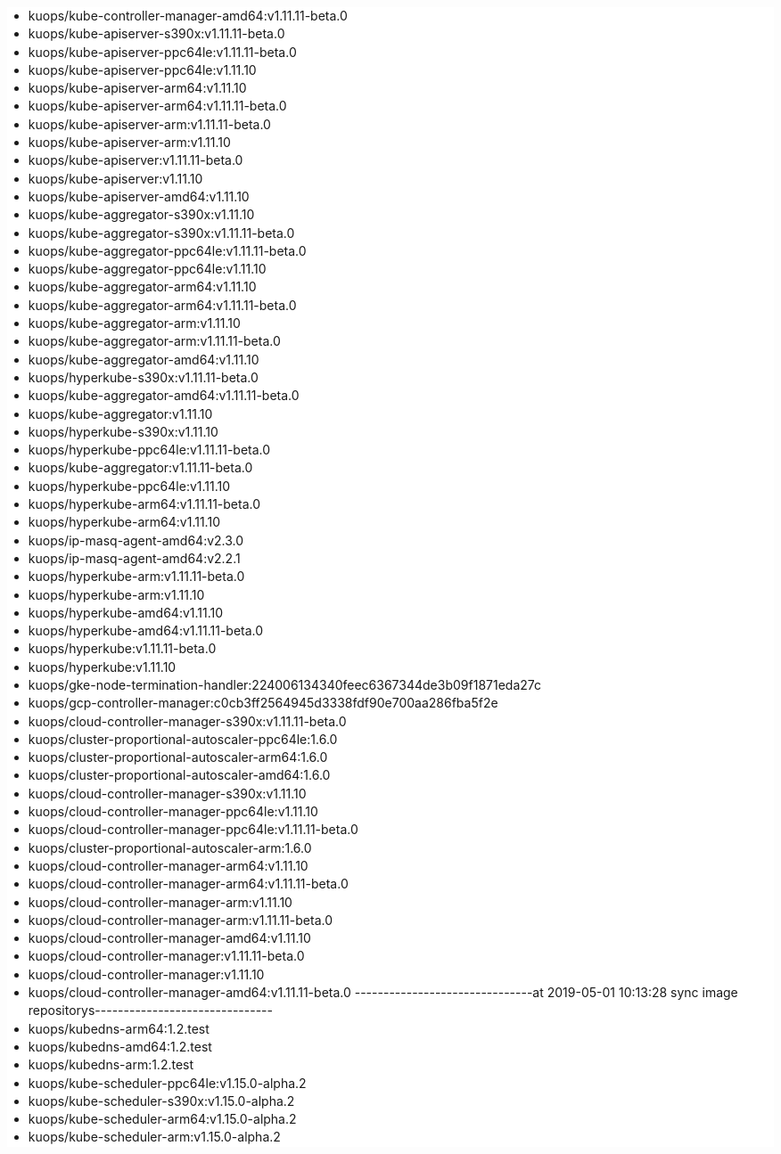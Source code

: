 - kuops/kube-controller-manager-amd64:v1.11.11-beta.0
- kuops/kube-apiserver-s390x:v1.11.11-beta.0
- kuops/kube-apiserver-ppc64le:v1.11.11-beta.0
- kuops/kube-apiserver-ppc64le:v1.11.10
- kuops/kube-apiserver-arm64:v1.11.10
- kuops/kube-apiserver-arm64:v1.11.11-beta.0
- kuops/kube-apiserver-arm:v1.11.11-beta.0
- kuops/kube-apiserver-arm:v1.11.10
- kuops/kube-apiserver:v1.11.11-beta.0
- kuops/kube-apiserver:v1.11.10
- kuops/kube-apiserver-amd64:v1.11.10
- kuops/kube-aggregator-s390x:v1.11.10
- kuops/kube-aggregator-s390x:v1.11.11-beta.0
- kuops/kube-aggregator-ppc64le:v1.11.11-beta.0
- kuops/kube-aggregator-ppc64le:v1.11.10
- kuops/kube-aggregator-arm64:v1.11.10
- kuops/kube-aggregator-arm64:v1.11.11-beta.0
- kuops/kube-aggregator-arm:v1.11.10
- kuops/kube-aggregator-arm:v1.11.11-beta.0
- kuops/kube-aggregator-amd64:v1.11.10
- kuops/hyperkube-s390x:v1.11.11-beta.0
- kuops/kube-aggregator-amd64:v1.11.11-beta.0
- kuops/kube-aggregator:v1.11.10
- kuops/hyperkube-s390x:v1.11.10
- kuops/hyperkube-ppc64le:v1.11.11-beta.0
- kuops/kube-aggregator:v1.11.11-beta.0
- kuops/hyperkube-ppc64le:v1.11.10
- kuops/hyperkube-arm64:v1.11.11-beta.0
- kuops/hyperkube-arm64:v1.11.10
- kuops/ip-masq-agent-amd64:v2.3.0
- kuops/ip-masq-agent-amd64:v2.2.1
- kuops/hyperkube-arm:v1.11.11-beta.0
- kuops/hyperkube-arm:v1.11.10
- kuops/hyperkube-amd64:v1.11.10
- kuops/hyperkube-amd64:v1.11.11-beta.0
- kuops/hyperkube:v1.11.11-beta.0
- kuops/hyperkube:v1.11.10
- kuops/gke-node-termination-handler:224006134340feec6367344de3b09f1871eda27c
- kuops/gcp-controller-manager:c0cb3ff2564945d3338fdf90e700aa286fba5f2e
- kuops/cloud-controller-manager-s390x:v1.11.11-beta.0
- kuops/cluster-proportional-autoscaler-ppc64le:1.6.0
- kuops/cluster-proportional-autoscaler-arm64:1.6.0
- kuops/cluster-proportional-autoscaler-amd64:1.6.0
- kuops/cloud-controller-manager-s390x:v1.11.10
- kuops/cloud-controller-manager-ppc64le:v1.11.10
- kuops/cloud-controller-manager-ppc64le:v1.11.11-beta.0
- kuops/cluster-proportional-autoscaler-arm:1.6.0
- kuops/cloud-controller-manager-arm64:v1.11.10
- kuops/cloud-controller-manager-arm64:v1.11.11-beta.0
- kuops/cloud-controller-manager-arm:v1.11.10
- kuops/cloud-controller-manager-arm:v1.11.11-beta.0
- kuops/cloud-controller-manager-amd64:v1.11.10
- kuops/cloud-controller-manager:v1.11.11-beta.0
- kuops/cloud-controller-manager:v1.11.10
- kuops/cloud-controller-manager-amd64:v1.11.11-beta.0
-------------------------------at 2019-05-01 10:13:28 sync image repositorys-------------------------------
- kuops/kubedns-arm64:1.2.test
- kuops/kubedns-amd64:1.2.test
- kuops/kubedns-arm:1.2.test
- kuops/kube-scheduler-ppc64le:v1.15.0-alpha.2
- kuops/kube-scheduler-s390x:v1.15.0-alpha.2
- kuops/kube-scheduler-arm64:v1.15.0-alpha.2
- kuops/kube-scheduler-arm:v1.15.0-alpha.2